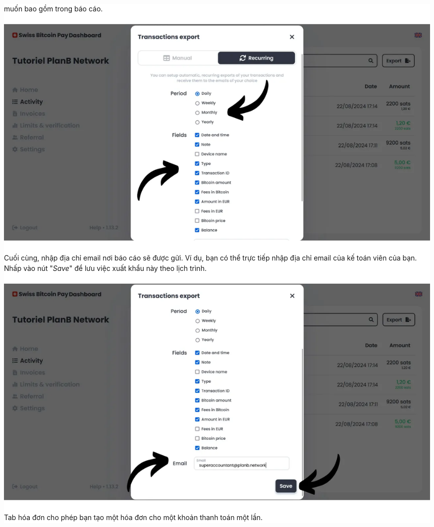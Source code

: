 muốn bao gồm trong báo cáo. ![SWISS BITCOIN PAY](assets/notext/45.webp) Cuối cùng, nhập địa chỉ email nơi báo cáo sẽ được gửi. Ví dụ, bạn có thể trực tiếp nhập địa chỉ email của kế toán viên của bạn. Nhấp vào nút "*Save*" để lưu việc xuất khẩu này theo lịch trình. ![SWISS BITCOIN PAY](assets/notext/46.webp) Tab hóa đơn cho phép bạn tạo một hóa đơn cho một khoản thanh toán một lần.